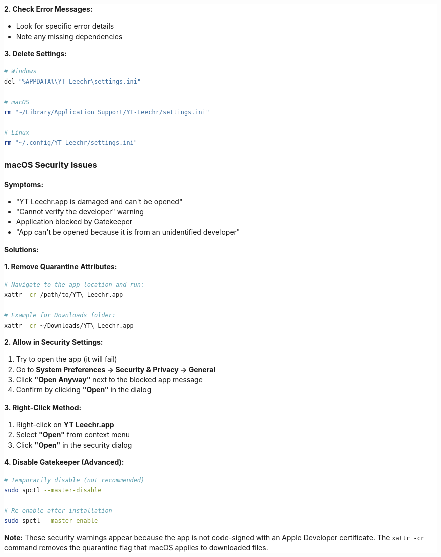 **2. Check Error Messages:**
- Look for specific error details
- Note any missing dependencies

**3. Delete Settings:**
```bash
# Windows
del "%APPDATA%\YT-Leechr\settings.ini"

# macOS
rm "~/Library/Application Support/YT-Leechr/settings.ini"

# Linux
rm "~/.config/YT-Leechr/settings.ini"
```

### macOS Security Issues

**Symptoms:**
- "YT Leechr.app is damaged and can't be opened"
- "Cannot verify the developer" warning
- Application blocked by Gatekeeper
- "App can't be opened because it is from an unidentified developer"

**Solutions:**

**1. Remove Quarantine Attributes:**
```bash
# Navigate to the app location and run:
xattr -cr /path/to/YT\ Leechr.app

# Example for Downloads folder:
xattr -cr ~/Downloads/YT\ Leechr.app
```

**2. Allow in Security Settings:**
1. Try to open the app (it will fail)
2. Go to **System Preferences → Security & Privacy → General**
3. Click **"Open Anyway"** next to the blocked app message
4. Confirm by clicking **"Open"** in the dialog

**3. Right-Click Method:**
1. Right-click on **YT Leechr.app**
2. Select **"Open"** from context menu
3. Click **"Open"** in the security dialog

**4. Disable Gatekeeper (Advanced):**
```bash
# Temporarily disable (not recommended)
sudo spctl --master-disable

# Re-enable after installation
sudo spctl --master-enable
```

**Note:** These security warnings appear because the app is not code-signed with an Apple Developer certificate. The `xattr -cr` command removes the quarantine flag that macOS applies to downloaded files.
